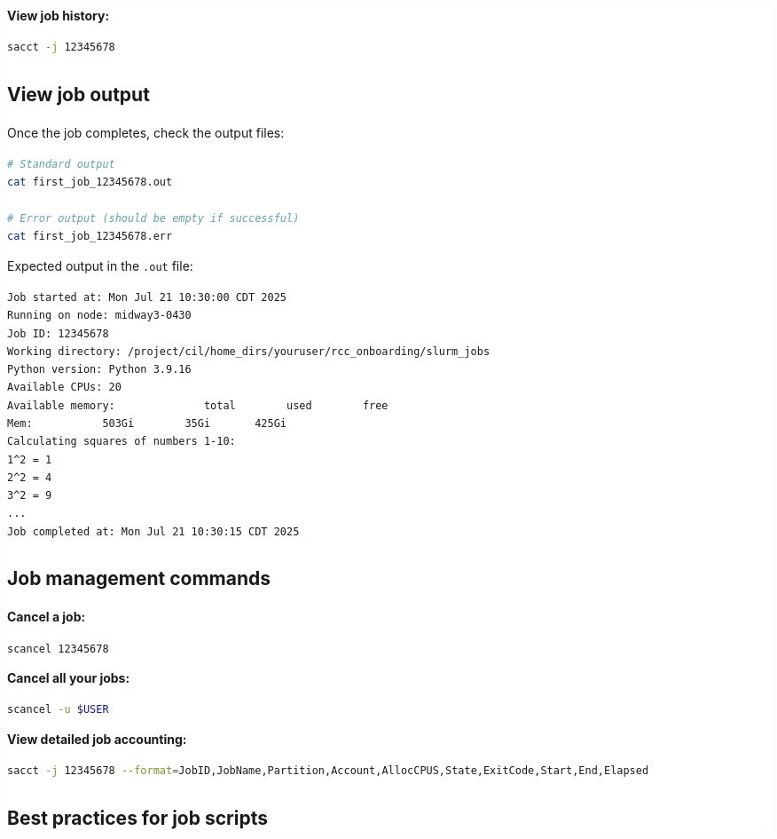 **View job history:**
```bash
sacct -j 12345678
```

## View job output

Once the job completes, check the output files:

```bash
# Standard output
cat first_job_12345678.out

# Error output (should be empty if successful)
cat first_job_12345678.err
```

Expected output in the `.out` file:
```
Job started at: Mon Jul 21 10:30:00 CDT 2025
Running on node: midway3-0430
Job ID: 12345678
Working directory: /project/cil/home_dirs/youruser/rcc_onboarding/slurm_jobs
Python version: Python 3.9.16
Available CPUs: 20
Available memory:              total        used        free
Mem:           503Gi        35Gi       425Gi
Calculating squares of numbers 1-10:
1^2 = 1
2^2 = 4
3^2 = 9
...
Job completed at: Mon Jul 21 10:30:15 CDT 2025
```

## Job management commands

**Cancel a job:**
```bash
scancel 12345678
```

**Cancel all your jobs:**
```bash
scancel -u $USER
```

**View detailed job accounting:**
```bash
sacct -j 12345678 --format=JobID,JobName,Partition,Account,AllocCPUS,State,ExitCode,Start,End,Elapsed
```

## Best practices for job scripts
